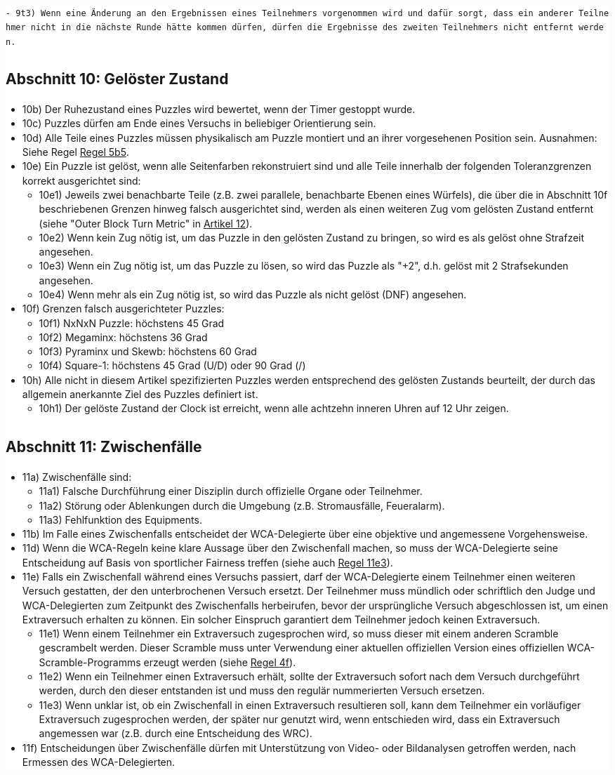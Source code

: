 	- 9t3) Wenn eine Änderung an den Ergebnissen eines Teilnehmers vorgenommen wird und dafür sorgt, dass ein anderer Teilnehmer nicht in die nächste Runde hätte kommen dürfen, dürfen die Ergebnisse des zweiten Teilnehmers nicht entfernt werden.

## <article-10><solved-state><solvedstate> Abschnitt 10: Gelöster Zustand

- 10b) Der Ruhezustand eines Puzzles wird bewertet, wenn der Timer gestoppt wurde.
- 10c) Puzzles dürfen am Ende eines Versuchs in beliebiger Orientierung sein.
- 10d) Alle Teile eines Puzzles müssen physikalisch am Puzzle montiert und an ihrer vorgesehenen Position sein. Ausnahmen: Siehe Regel [Regel 5b5](regulations:regulation:5b5).
- 10e) Ein Puzzle ist gelöst, wenn alle Seitenfarben rekonstruiert sind und alle Teile innerhalb der folgenden Toleranzgrenzen korrekt ausgerichtet sind:
	- 10e1) Jeweils zwei benachbarte Teile (z.B. zwei parallele, benachbarte Ebenen eines Würfels), die über die in Abschnitt 10f beschriebenen Grenzen hinweg falsch ausgerichtet sind, werden als einen weiteren Zug vom gelösten Zustand entfernt (siehe "Outer Block Turn Metric" in [Artikel 12](regulations:article:12)).
	- 10e2) Wenn kein Zug nötig ist, um das Puzzle in den gelösten Zustand zu bringen, so wird es als gelöst ohne Strafzeit angesehen.
	- 10e3) Wenn ein Zug nötig ist, um das Puzzle zu lösen, so wird das Puzzle als "+2", d.h. gelöst mit 2 Strafsekunden angesehen.
	- 10e4) Wenn mehr als ein Zug nötig ist, so wird das Puzzle als nicht gelöst (DNF) angesehen.
- 10f) Grenzen falsch ausgerichteter Puzzles:
	- 10f1) NxNxN Puzzle: höchstens 45 Grad
	- 10f2) Megaminx: höchstens 36 Grad
	- 10f3) Pyraminx und Skewb: höchstens 60 Grad
	- 10f4) Square-1: höchstens 45 Grad (U/D) oder 90 Grad (/)
- 10h) Alle nicht in diesem Artikel spezifizierten Puzzles werden entsprechend des gelösten Zustands beurteilt, der durch das allgemein anerkannte Ziel des Puzzles definiert ist.
	- 10h1) Der gelöste Zustand der Clock ist erreicht, wenn alle achtzehn inneren Uhren auf 12 Uhr zeigen.

## <article-11><incidents><incidents> Abschnitt 11: Zwischenfälle

- 11a) Zwischenfälle sind:
	- 11a1) Falsche Durchführung einer Disziplin durch offizielle Organe oder Teilnehmer.
	- 11a2) Störung oder Ablenkungen durch die Umgebung (z.B. Stromausfälle, Feueralarm).
	- 11a3) Fehlfunktion des Equipments.
- 11b) Im Falle eines Zwischenfalls entscheidet der WCA-Delegierte über eine objektive und angemessene Vorgehensweise.
- 11d) Wenn die WCA-Regeln keine klare Aussage über den Zwischenfall machen, so muss der WCA-Delegierte seine Entscheidung auf Basis von sportlicher Fairness treffen (siehe auch [Regel 11e3](regulations:regulation:11e3)).
- 11e) Falls ein Zwischenfall während eines Versuchs passiert, darf der WCA-Delegierte einem Teilnehmer einen weiteren Versuch gestatten, der den unterbrochenen Versuch ersetzt. Der Teilnehmer muss mündlich oder schriftlich den Judge und WCA-Delegierten zum Zeitpunkt des Zwischenfalls herbeirufen, bevor der ursprüngliche Versuch abgeschlossen ist, um einen Extraversuch erhalten zu können. Ein solcher Einspruch garantiert dem Teilnehmer jedoch keinen Extraversuch.
	- 11e1) Wenn einem Teilnehmer ein Extraversuch zugesprochen wird, so muss dieser mit einem anderen Scramble gescrambelt werden. Dieser Scramble muss unter Verwendung einer aktuellen offiziellen Version eines offiziellen WCA-Scramble-Programms erzeugt werden (siehe [Regel 4f](regulations:regulation:4f)).
	- 11e2) Wenn ein Teilnehmer einen Extraversuch erhält, sollte der Extraversuch sofort nach dem Versuch durchgeführt werden, durch den dieser entstanden ist und muss den regulär nummerierten Versuch ersetzen.
	- 11e3) Wenn unklar ist, ob ein Zwischenfall in einen Extraversuch resultieren soll, kann dem Teilnehmer ein vorläufiger Extraversuch zugesprochen werden, der später nur genutzt wird, wenn entschieden wird, dass ein Extraversuch angemessen war (z.B. durch eine Entscheidung des WRC).
- 11f) Entscheidungen über Zwischenfälle dürfen mit Unterstützung von Video- oder Bildanalysen getroffen werden, nach Ermessen des WCA-Delegierten.